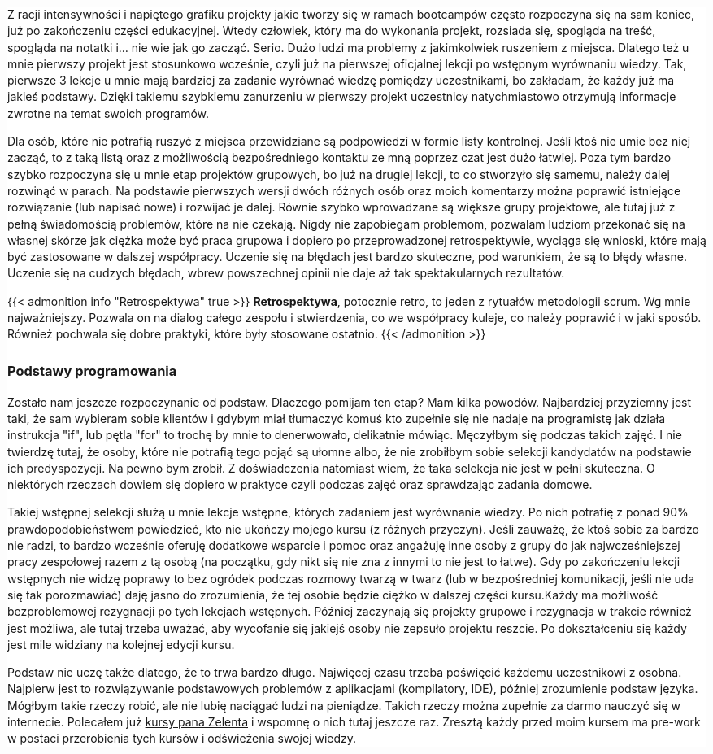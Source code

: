 Z racji intensywności i napiętego grafiku projekty jakie tworzy się w ramach bootcampów często rozpoczyna się na sam koniec, już po zakończeniu części edukacyjnej. Wtedy człowiek, który ma do wykonania projekt, rozsiada się, spogląda na treść, spogląda na notatki i… nie wie jak go zacząć. Serio. Dużo ludzi ma problemy z jakimkolwiek ruszeniem z miejsca. Dlatego też u mnie pierwszy projekt jest stosunkowo wcześnie, czyli już na pierwszej oficjalnej lekcji po wstępnym wyrównaniu wiedzy. Tak, pierwsze 3 lekcje u mnie mają bardziej za zadanie wyrównać wiedzę pomiędzy uczestnikami, bo zakładam, że każdy już ma jakieś podstawy. Dzięki takiemu szybkiemu zanurzeniu w pierwszy projekt uczestnicy natychmiastowo otrzymują informacje zwrotne na temat swoich programów. 

Dla osób, które nie potrafią ruszyć z miejsca przewidziane są podpowiedzi w formie listy kontrolnej. Jeśli ktoś nie umie bez niej zacząć, to z taką listą oraz z możliwością bezpośredniego kontaktu ze mną poprzez czat jest dużo łatwiej. Poza tym bardzo szybko rozpoczyna się u mnie etap projektów grupowych, bo już na drugiej lekcji, to co stworzyło się samemu, należy dalej rozwinąć w parach. Na podstawie pierwszych wersji dwóch różnych osób oraz moich komentarzy można poprawić istniejące rozwiązanie (lub napisać nowe) i rozwijać je dalej. Równie szybko wprowadzane są większe grupy projektowe, ale tutaj już z pełną świadomością problemów, które na nie czekają. Nigdy nie zapobiegam problemom, pozwalam ludziom przekonać się na własnej skórze jak ciężka może być praca grupowa i dopiero po przeprowadzonej retrospektywie, wyciąga się wnioski, które mają być zastosowane w dalszej współpracy. Uczenie się na błędach jest bardzo skuteczne, pod warunkiem, że są to błędy własne. Uczenie się na cudzych błędach, wbrew powszechnej opinii nie daje aż tak spektakularnych rezultatów.

{{< admonition info "Retrospektywa" true >}}
**Retrospektywa**, potocznie retro, to jeden z rytuałów metodologii scrum. Wg mnie najważniejszy. Pozwala on na dialog całego zespołu i stwierdzenia, co we współpracy kuleje, co należy poprawić i w jaki sposób. Również pochwala się dobre praktyki, które były stosowane ostatnio.
{{< /admonition >}}

### Podstawy programowania

Zostało nam jeszcze rozpoczynanie od podstaw. Dlaczego pomijam ten etap? Mam kilka powodów. Najbardziej przyziemny jest taki, że sam wybieram sobie klientów i gdybym miał tłumaczyć komuś kto zupełnie się nie nadaje na programistę jak działa instrukcja "if"‚ lub pętla "for" to trochę by mnie to denerwowało, delikatnie mówiąc. Męczyłbym się podczas takich zajęć. I nie twierdzę tutaj, że osoby, które nie potrafią tego pojąć są ułomne albo, że nie zrobiłbym sobie selekcji kandydatów na podstawie ich predyspozycji. Na pewno bym zrobił. Z doświadczenia natomiast wiem, że taka selekcja nie jest w pełni skuteczna. O niektórych rzeczach dowiem się dopiero w praktyce czyli podczas zajęć oraz sprawdzając zadania domowe.

Takiej wstępnej selekcji służą u mnie lekcje wstępne, których zadaniem jest wyrównanie wiedzy. Po nich potrafię z ponad 90% prawdopodobieństwem powiedzieć, kto nie ukończy mojego kursu (z różnych przyczyn). Jeśli zauważę, że ktoś sobie za bardzo nie radzi, to bardzo wcześnie oferuję dodatkowe wsparcie i pomoc oraz angażuję inne osoby z grupy do jak najwcześniejszej pracy zespołowej razem z tą osobą (na początku, gdy nikt się nie zna z innymi to nie jest to łatwe). Gdy po zakończeniu lekcji wstępnych nie widzę poprawy to bez ogródek podczas rozmowy twarzą w twarz (lub w bezpośredniej komunikacji, jeśli nie uda się tak porozmawiać) daję jasno do zrozumienia, że tej osobie będzie ciężko w dalszej części kursu.Każdy ma możliwość bezproblemowej rezygnacji po tych lekcjach wstępnych. Później zaczynają się projekty grupowe i rezygnacja w trakcie również jest możliwa, ale tutaj trzeba uważać, aby wycofanie się jakiejś osoby nie zepsuło projektu reszcie. Po dokształceniu się każdy jest mile widziany na kolejnej edycji kursu.

Podstaw nie uczę także dlatego, że to trwa bardzo długo. Najwięcej czasu trzeba poświęcić każdemu uczestnikowi z osobna. Najpierw jest to rozwiązywanie podstawowych problemów z aplikacjami (kompilatory, IDE), później zrozumienie podstaw języka. Mógłbym takie rzeczy robić, ale nie lubię naciągać ludzi na pieniądze. Takich rzeczy można zupełnie za darmo nauczyć się w internecie. Polecałem już [kursy pana Zelenta][kurs-pana-zelenta] i wspomnę o nich tutaj jeszcze raz. Zresztą każdy przed moim kursem ma pre-work w postaci przerobienia tych kursów i odświeżenia swojej wiedzy. 


[scarea-pl]: http://scarea.pl
[rekrutacja-w-it]: https://www.youtube.com/watch?v=oyuH4Nm_md0
[programista-15k]: https://www.wykop.pl/tag/programista15k/
[mirek-nie-ma-pracy]: https://www.wykop.pl/wpis/46132657/anonimowemirkowyznania-skonczylem-bootcamp-i-zosta/
[ile-zarabiaja-programisci]: https://www.wykop.pl/wpis/46130795/dlaczego-programisci-az-tyle-zarabiaja-ostatnio-si/
[serwis-jaxenter]: https://jaxenter.com/most-difficult-programming-languages-152590.html
[porownanie-jezykow]: https://github.com/Dobiasd/articles/blob/master/programming_language_learning_curves.md
[krzywa-uczenia-cpp]: https://www.slideshare.net/szborows/boostpython-domesticating-the-snake
[newsletter]: #newsletter
[kurs-pana-zelenta]: https://miroslawzelent.pl/kurs-c++/
[kurs-obiektowy-pana-zelenta]: https://miroslawzelent.pl/kurs-obiektowy-c++/
[mail-ziobron]: mailto:lukasz@coders.school